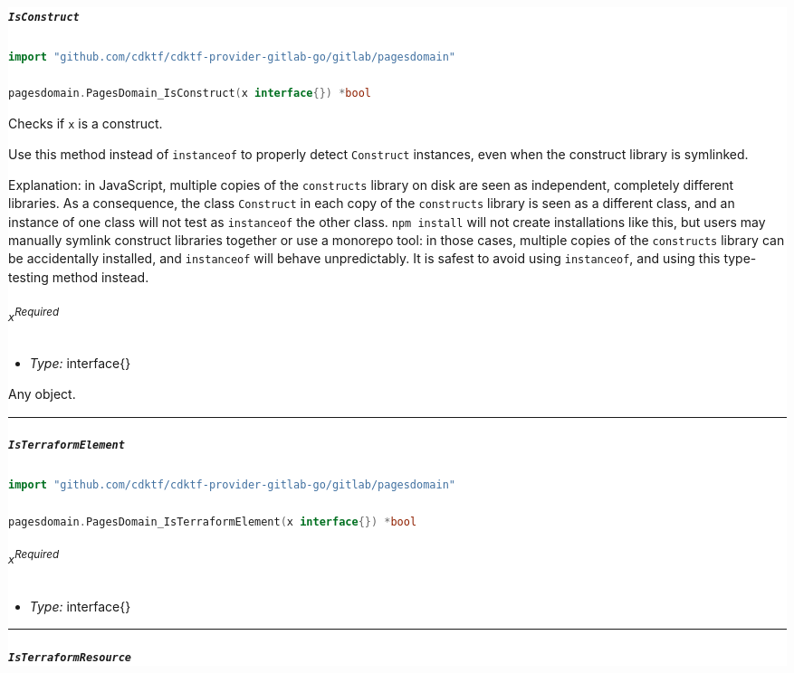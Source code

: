 
##### `IsConstruct` <a name="IsConstruct" id="@cdktf/provider-gitlab.pagesDomain.PagesDomain.isConstruct"></a>

```go
import "github.com/cdktf/cdktf-provider-gitlab-go/gitlab/pagesdomain"

pagesdomain.PagesDomain_IsConstruct(x interface{}) *bool
```

Checks if `x` is a construct.

Use this method instead of `instanceof` to properly detect `Construct`
instances, even when the construct library is symlinked.

Explanation: in JavaScript, multiple copies of the `constructs` library on
disk are seen as independent, completely different libraries. As a
consequence, the class `Construct` in each copy of the `constructs` library
is seen as a different class, and an instance of one class will not test as
`instanceof` the other class. `npm install` will not create installations
like this, but users may manually symlink construct libraries together or
use a monorepo tool: in those cases, multiple copies of the `constructs`
library can be accidentally installed, and `instanceof` will behave
unpredictably. It is safest to avoid using `instanceof`, and using
this type-testing method instead.

###### `x`<sup>Required</sup> <a name="x" id="@cdktf/provider-gitlab.pagesDomain.PagesDomain.isConstruct.parameter.x"></a>

- *Type:* interface{}

Any object.

---

##### `IsTerraformElement` <a name="IsTerraformElement" id="@cdktf/provider-gitlab.pagesDomain.PagesDomain.isTerraformElement"></a>

```go
import "github.com/cdktf/cdktf-provider-gitlab-go/gitlab/pagesdomain"

pagesdomain.PagesDomain_IsTerraformElement(x interface{}) *bool
```

###### `x`<sup>Required</sup> <a name="x" id="@cdktf/provider-gitlab.pagesDomain.PagesDomain.isTerraformElement.parameter.x"></a>

- *Type:* interface{}

---

##### `IsTerraformResource` <a name="IsTerraformResource" id="@cdktf/provider-gitlab.pagesDomain.PagesDomain.isTerraformResource"></a>
